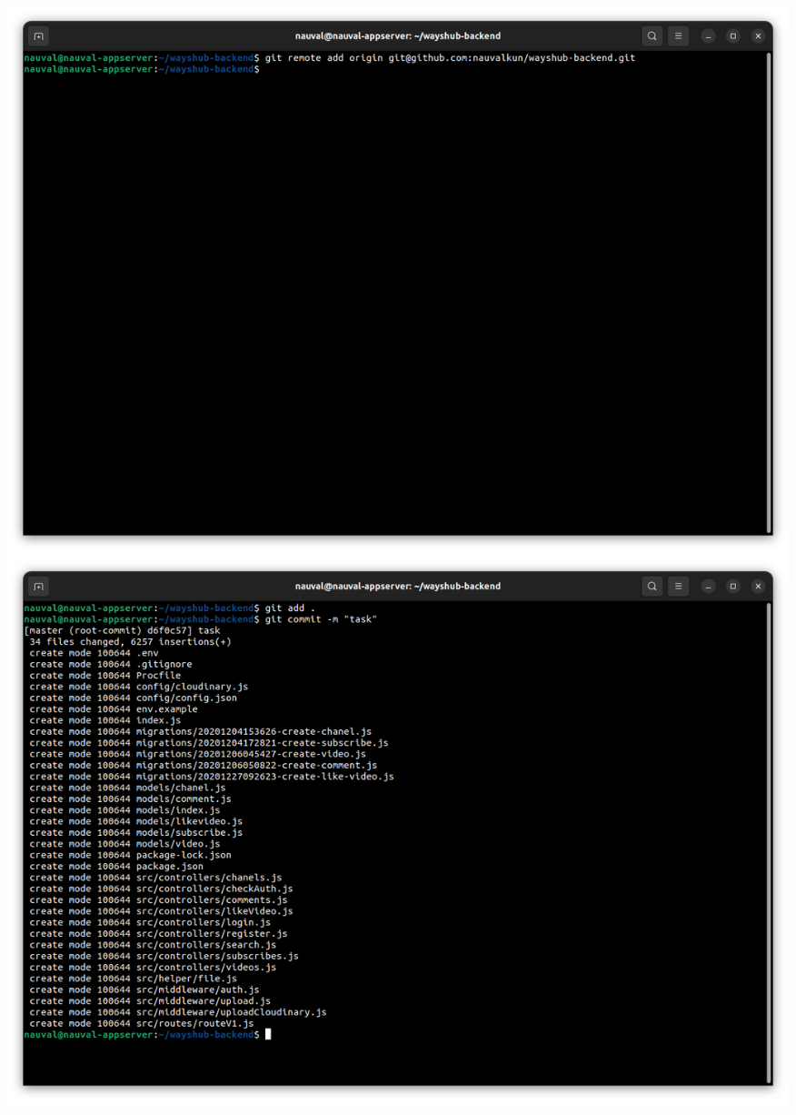 <img src="Dokumentasi/Dokumentasi-Repository/14.png">

<img src="Dokumentasi/Dokumentasi-Repository/15.png">
